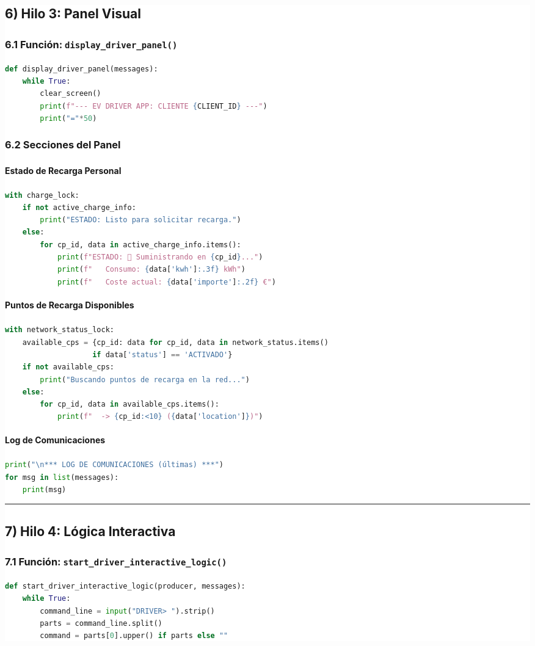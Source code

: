 
## 6) Hilo 3: Panel Visual

### 6.1 Función: `display_driver_panel()`
```python
def display_driver_panel(messages):
    while True:
        clear_screen()
        print(f"--- EV DRIVER APP: CLIENTE {CLIENT_ID} ---")
        print("="*50)
```

### 6.2 Secciones del Panel

#### Estado de Recarga Personal
```python
with charge_lock:
    if not active_charge_info:
        print("ESTADO: Listo para solicitar recarga.")
    else:
        for cp_id, data in active_charge_info.items():
            print(f"ESTADO: 🔋 Suministrando en {cp_id}...")
            print(f"   Consumo: {data['kwh']:.3f} kWh")
            print(f"   Coste actual: {data['importe']:.2f} €")
```

#### Puntos de Recarga Disponibles
```python
with network_status_lock:
    available_cps = {cp_id: data for cp_id, data in network_status.items() 
                    if data['status'] == 'ACTIVADO'}
    if not available_cps:
        print("Buscando puntos de recarga en la red...")
    else:
        for cp_id, data in available_cps.items():
            print(f"  -> {cp_id:<10} ({data['location']})")
```

#### Log de Comunicaciones
```python
print("\n*** LOG DE COMUNICACIONES (últimas) ***")
for msg in list(messages):
    print(msg)
```

---

## 7) Hilo 4: Lógica Interactiva

### 7.1 Función: `start_driver_interactive_logic()`
```python
def start_driver_interactive_logic(producer, messages):
    while True:
        command_line = input("DRIVER> ").strip()
        parts = command_line.split()
        command = parts[0].upper() if parts else ""
```

